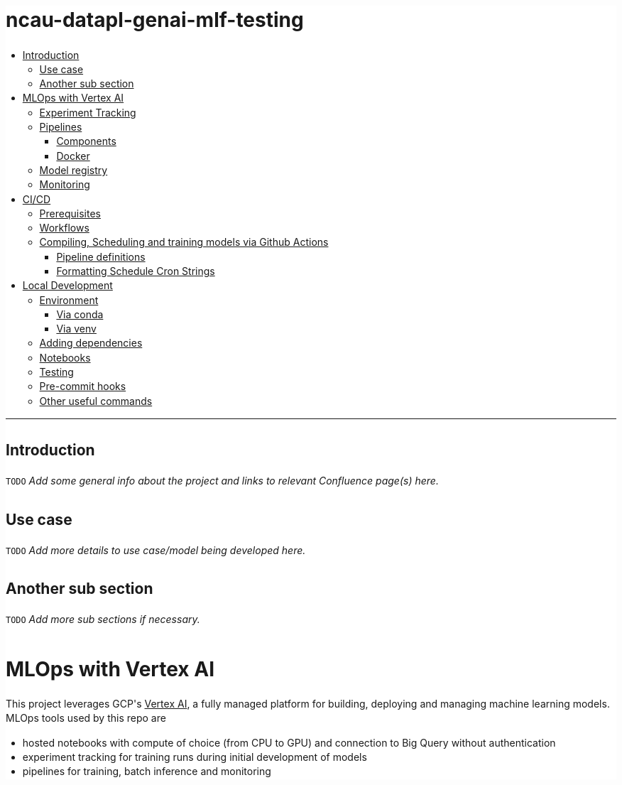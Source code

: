 # ncau-datapl-genai-mlf-testing

- [Introduction](#introduction)
  - [Use case](#use-case)
  - [Another sub section](#another-sub-section)
- [MLOps with Vertex AI](#mlops-with-vertex-ai)
  - [Experiment Tracking](#experiment-tracking)
  - [Pipelines](#pipelines)
    - [Components](#components)
    - [Docker](#docker)
  - [Model registry](#model-registry)
  - [Monitoring](#monitoring)
- [CI/CD](#cicd)
  - [Prerequisites](#prerequisites)
  - [Workflows](#workflows)
  - [Compiling, Scheduling and training models via Github Actions](#compiling-scheduling-and-training-models-via-github-actions)
    - [Pipeline definitions](#pipeline-definitions)
    - [Formatting Schedule Cron Strings](#formatting-schedule-cron-strings)
- [Local Development](#local-development)
  - [Environment](#environment)
    - [Via conda](#via-conda)
    - [Via venv](#via-venv)
  - [Adding dependencies](#adding-dependencies)
  - [Notebooks](#notebooks)
  - [Testing](#testing)
  - [Pre-commit hooks](#pre-commit-hooks)
  - [Other useful commands](#other-useful-commands)


----------------------------------
## Introduction

``TODO`` _Add some general info about the project and links to relevant Confluence page(s) here._

## Use case

``TODO`` _Add more details to use case/model being developed here._

## Another sub section
``TODO`` _Add more sub sections if necessary._


# MLOps with Vertex AI

This project leverages GCP's [Vertex AI](https://cloud.google.com/vertex-ai/docs/start/introduction-unified-platform), a fully managed platform for building, deploying and managing machine learning models. MLOps tools used by this repo are
- hosted notebooks with compute of choice (from CPU to GPU) and connection to Big Query without authentication
- experiment tracking for training runs during initial development of models
- pipelines for training, batch inference and monitoring
